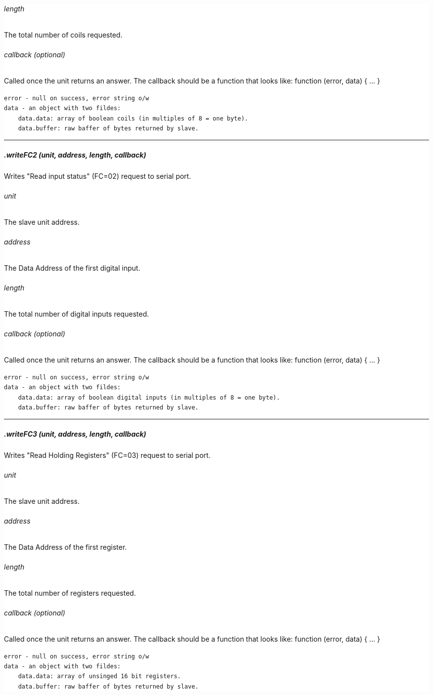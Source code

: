 ###### length
The total number of coils requested.

###### callback (optional)
Called once the unit returns an answer. The callback should be a function 
that looks like: function (error, data) { ... }
```
error - null on success, error string o/w
data - an object with two fildes:
    data.data: array of boolean coils (in multiples of 8 = one byte).
    data.buffer: raw baffer of bytes returned by slave.
```

----
##### .writeFC2 (unit, address, length, callback)
Writes "Read input status" (FC=02) request to serial port.

###### unit
The slave unit address.

###### address
The Data Address of the first digital input.

###### length
The total number of digital inputs requested.

###### callback (optional)
Called once the unit returns an answer. The callback should be a function 
that looks like: function (error, data) { ... }
```
error - null on success, error string o/w
data - an object with two fildes:
    data.data: array of boolean digital inputs (in multiples of 8 = one byte).
    data.buffer: raw baffer of bytes returned by slave.
```

----
##### .writeFC3 (unit, address, length, callback)
Writes "Read Holding Registers" (FC=03) request to serial port.

###### unit
The slave unit address.

###### address
The Data Address of the first register.

###### length
The total number of registers requested.

###### callback (optional)
Called once the unit returns an answer. The callback should be a function 
that looks like: function (error, data) { ... }
```
error - null on success, error string o/w
data - an object with two fildes:
    data.data: array of unsinged 16 bit registers.
    data.buffer: raw baffer of bytes returned by slave.
```

